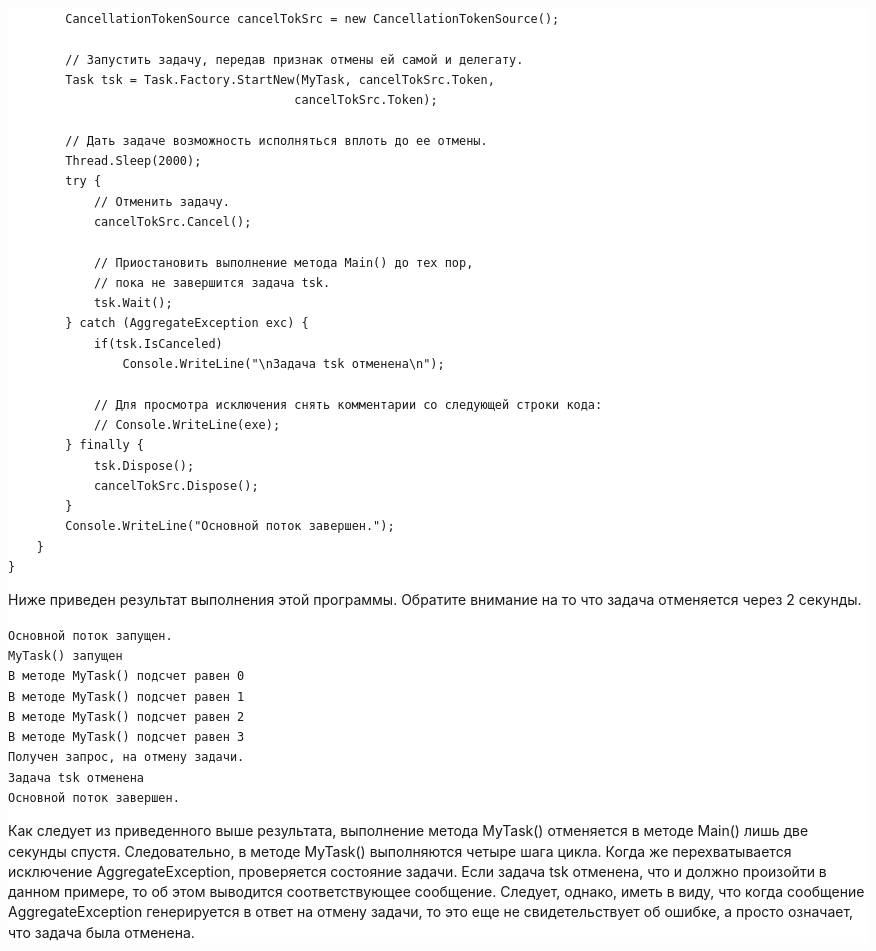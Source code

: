 ```
        CancellationTokenSource cancelTokSrc = new CancellationTokenSource();

        // Запустить задачу, передав признак отмены ей самой и делегату.
        Task tsk = Task.Factory.StartNew(MyTask, cancelTokSrc.Token,
                                        cancelTokSrc.Token);

        // Дать задаче возможность исполняться вплоть до ее отмены.
        Thread.Sleep(2000);
        try {
            // Отменить задачу.
            cancelTokSrc.Cancel();

            // Приостановить выполнение метода Main() до тех пор,
            // пока не завершится задача tsk.
            tsk.Wait();
        } catch (AggregateException exc) {
            if(tsk.IsCanceled)
                Console.WriteLine("\nЗадача tsk отменена\n");

            // Для просмотра исключения снять комментарии со следующей строки кода:
            // Console.WriteLine(ехе);
        } finally {
            tsk.Dispose();
            cancelTokSrc.Dispose();
        }
        Console.WriteLine("Основной поток завершен.");
    }
}
```
Ниже приведен результат выполнения этой программы. Обратите внимание на то
что задача отменяется через 2 секунды.
```
Основной поток запущен.
MyTask() запущен
В методе MyTask() подсчет равен 0
В методе MyTask() подсчет равен 1
В методе MyTask() подсчет равен 2
В методе MyTask() подсчет равен 3
Получен запрос, на отмену задачи.
Задача tsk отменена
Основной поток завершен.
```
Как следует из приведенного выше результата, выполнение метода MyTask()
отменяется в методе Main() лишь две секунды спустя. Следовательно, в методе
MyTask() выполняются четыре шага цикла. Когда же перехватывается исключение
AggregateException, проверяется состояние задачи. Если задача tsk отменена, что
и должно произойти в данном примере, то об этом выводится соответствующее сообщение. Следует, однако, иметь в виду, что когда сообщение AggregateException
генерируется в ответ на отмену задачи, то это еще не свидетельствует об ошибке, а просто означает, что задача была отменена.

